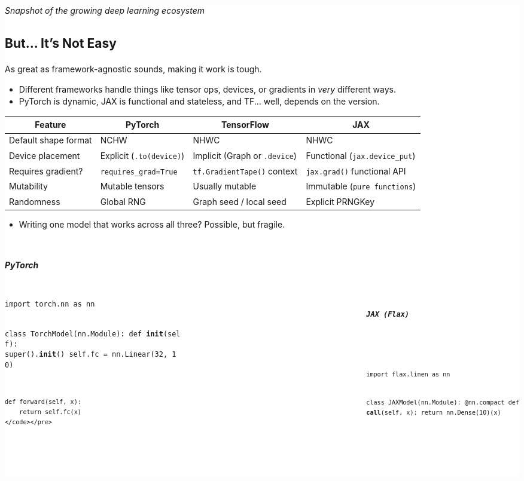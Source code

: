 *Snapshot of the growing deep learning ecosystem*

## But… It’s Not Easy

As great as framework-agnostic sounds, making it work is tough.

* Different frameworks handle things like tensor ops, devices, or gradients in *very* different ways.
* PyTorch is dynamic, JAX is functional and stateless, and TF... well, depends on the version.

| Feature              | PyTorch                  | TensorFlow                    | JAX                           |
| -------------------- | ------------------------ | ----------------------------- | ----------------------------- |
| Default shape format | NCHW                     | NHWC                          | NHWC                          |
| Device placement     | Explicit (`.to(device)`) | Implicit (Graph or `.device`) | Functional (`jax.device_put`) |
| Requires gradient?   | `requires_grad=True`     | `tf.GradientTape()` context   | `jax.grad()` functional API   |
| Mutability           | Mutable tensors          | Usually mutable               | Immutable (`pure functions`)  |
| Randomness           | Global RNG               | Graph seed / local seed       | Explicit PRNGKey              |


* Writing one model that works across all three? Possible, but fragile.


<link rel="stylesheet" href="https://cdnjs.cloudflare.com/ajax/libs/highlight.js/11.9.0/styles/github-dark.min.css">
<script src="https://cdnjs.cloudflare.com/ajax/libs/highlight.js/11.9.0/highlight.min.js"></script>
<script>hljs.highlightAll();</script>


<div style="display: flex; gap: 16px; flex-wrap: wrap; justify-content: space-between; margin-top: 2rem;">

  
  <div style="flex: 0.5; min-width: 100px;">
    <h5>PyTorch</h5>
    <pre><code class="language-python">
import torch.nn as nn

class TorchModel(nn.Module):
    def __init__(self):
        super().__init__()
        self.fc = nn.Linear(32, 10)

    def forward(self, x):
        return self.fc(x)
    </code></pre>
  </div>

  
  <div style="flex: 0.5; min-width: 100px;">
    <h5>JAX (Flax)</h5>
    <pre><code class="language-python">
import flax.linen as nn

class JAXModel(nn.Module):
    @nn.compact
    def __call__(self, x):
        return nn.Dense(10)(x)
    </code></pre>
  </div>
